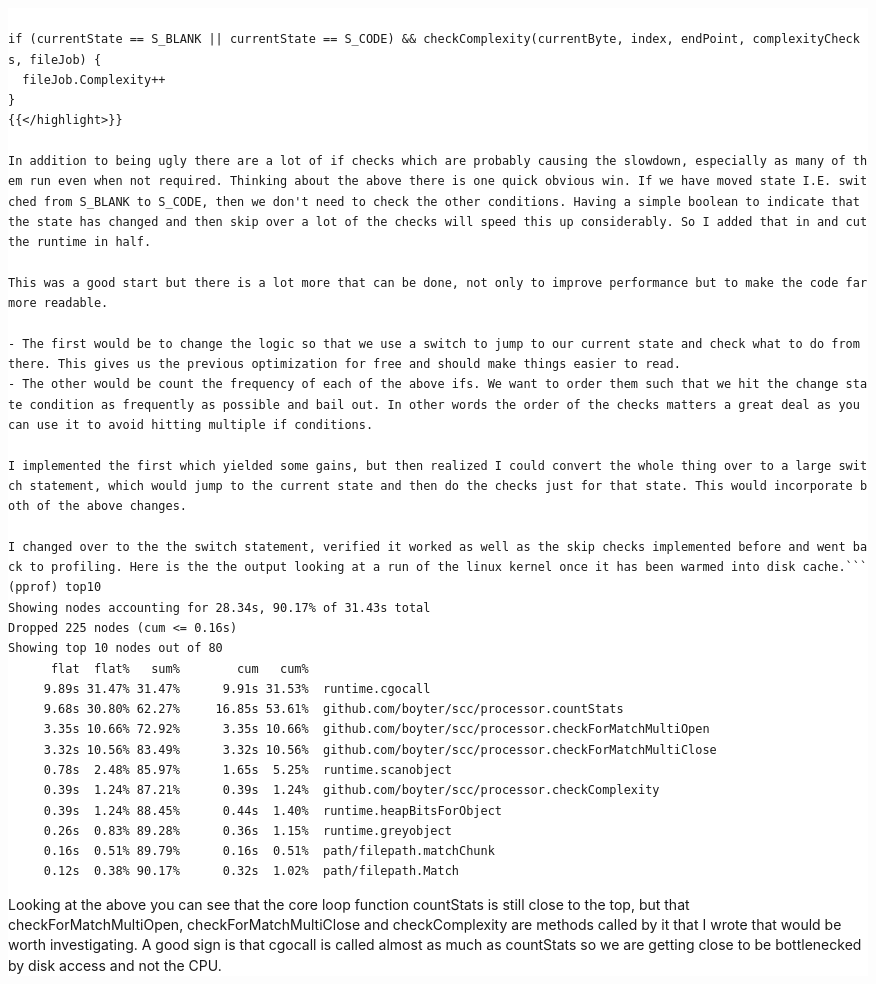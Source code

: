 ```

if (currentState == S_BLANK || currentState == S_CODE) && checkComplexity(currentByte, index, endPoint, complexityChecks, fileJob) {
  fileJob.Complexity++
}
{{</highlight>}}

In addition to being ugly there are a lot of if checks which are probably causing the slowdown, especially as many of them run even when not required. Thinking about the above there is one quick obvious win. If we have moved state I.E. switched from S_BLANK to S_CODE, then we don't need to check the other conditions. Having a simple boolean to indicate that the state has changed and then skip over a lot of the checks will speed this up considerably. So I added that in and cut the runtime in half.

This was a good start but there is a lot more that can be done, not only to improve performance but to make the code far more readable.

- The first would be to change the logic so that we use a switch to jump to our current state and check what to do from there. This gives us the previous optimization for free and should make things easier to read.
- The other would be count the frequency of each of the above ifs. We want to order them such that we hit the change state condition as frequently as possible and bail out. In other words the order of the checks matters a great deal as you can use it to avoid hitting multiple if conditions.

I implemented the first which yielded some gains, but then realized I could convert the whole thing over to a large switch statement, which would jump to the current state and then do the checks just for that state. This would incorporate both of the above changes.

I changed over to the the switch statement, verified it worked as well as the skip checks implemented before and went back to profiling. Here is the the output looking at a run of the linux kernel once it has been warmed into disk cache.```
(pprof) top10
Showing nodes accounting for 28.34s, 90.17% of 31.43s total
Dropped 225 nodes (cum <= 0.16s)
Showing top 10 nodes out of 80
      flat  flat%   sum%        cum   cum%
     9.89s 31.47% 31.47%      9.91s 31.53%  runtime.cgocall
     9.68s 30.80% 62.27%     16.85s 53.61%  github.com/boyter/scc/processor.countStats
     3.35s 10.66% 72.92%      3.35s 10.66%  github.com/boyter/scc/processor.checkForMatchMultiOpen
     3.32s 10.56% 83.49%      3.32s 10.56%  github.com/boyter/scc/processor.checkForMatchMultiClose
     0.78s  2.48% 85.97%      1.65s  5.25%  runtime.scanobject
     0.39s  1.24% 87.21%      0.39s  1.24%  github.com/boyter/scc/processor.checkComplexity
     0.39s  1.24% 88.45%      0.44s  1.40%  runtime.heapBitsForObject
     0.26s  0.83% 89.28%      0.36s  1.15%  runtime.greyobject
     0.16s  0.51% 89.79%      0.16s  0.51%  path/filepath.matchChunk
     0.12s  0.38% 90.17%      0.32s  1.02%  path/filepath.Match
```

Looking at the above you can see that the core loop function countStats is still close to the top, but that checkForMatchMultiOpen, checkForMatchMultiClose and checkComplexity are methods called by it that I wrote that would be worth investigating. A good sign is that cgocall is called almost as much as countStats so we are getting close to be bottlenecked by disk access and not the CPU.
